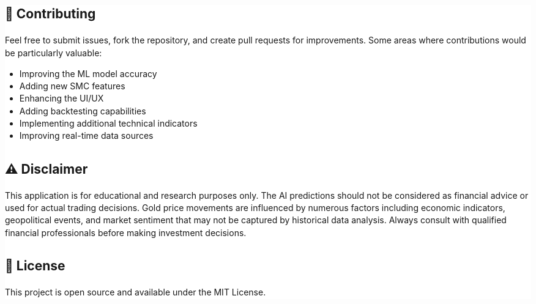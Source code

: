 ## 🤝 Contributing

Feel free to submit issues, fork the repository, and create pull requests for improvements. Some areas where contributions would be particularly valuable:

- Improving the ML model accuracy
- Adding new SMC features
- Enhancing the UI/UX
- Adding backtesting capabilities
- Implementing additional technical indicators
- Improving real-time data sources

## ⚠️ Disclaimer

This application is for educational and research purposes only. The AI predictions should not be considered as financial advice or used for actual trading decisions. Gold price movements are influenced by numerous factors including economic indicators, geopolitical events, and market sentiment that may not be captured by historical data analysis. Always consult with qualified financial professionals before making investment decisions.

## 📄 License

This project is open source and available under the MIT License.
